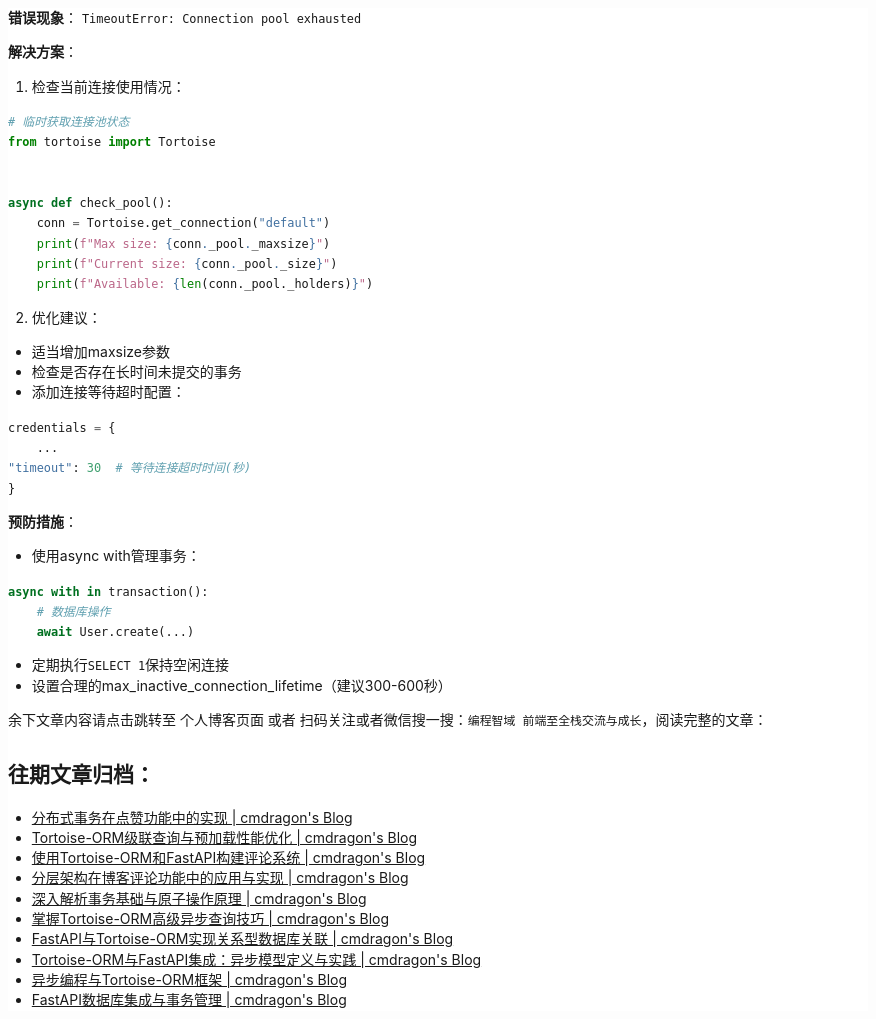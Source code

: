 **错误现象**：
`TimeoutError: Connection pool exhausted`

**解决方案**：

1. 检查当前连接使用情况：

```python
# 临时获取连接池状态
from tortoise import Tortoise


async def check_pool():
    conn = Tortoise.get_connection("default")
    print(f"Max size: {conn._pool._maxsize}")
    print(f"Current size: {conn._pool._size}")
    print(f"Available: {len(conn._pool._holders)}")
```

2. 优化建议：

- 适当增加maxsize参数
- 检查是否存在长时间未提交的事务
- 添加连接等待超时配置：

```python
credentials = {
    ...
"timeout": 30  # 等待连接超时时间(秒)
}
```

**预防措施**：

- 使用async with管理事务：

```python
async with in transaction():
    # 数据库操作
    await User.create(...)
```

- 定期执行`SELECT 1`保持空闲连接
- 设置合理的max_inactive_connection_lifetime（建议300-600秒）

余下文章内容请点击跳转至 个人博客页面 或者 扫码关注或者微信搜一搜：`编程智域 前端至全栈交流与成长`，阅读完整的文章：

## 往期文章归档：

- [分布式事务在点赞功能中的实现 | cmdragon's Blog](https://blog.cmdragon.cn/posts/863390c56aa08b3d8d0f89e268352f3d/)
- [Tortoise-ORM级联查询与预加载性能优化 | cmdragon's Blog](https://blog.cmdragon.cn/posts/a152345e1380d0c70021d29045600a17/)
- [使用Tortoise-ORM和FastAPI构建评论系统 | cmdragon's Blog](https://blog.cmdragon.cn/posts/df5931d400033ee5e8df91d8144d7f63/)
- [分层架构在博客评论功能中的应用与实现 | cmdragon's Blog](https://blog.cmdragon.cn/posts/5c632c0277535434021491de6641be44/)
- [深入解析事务基础与原子操作原理 | cmdragon's Blog](https://blog.cmdragon.cn/posts/6f4ae59a09bfa05596ed8632ca772076/)
- [掌握Tortoise-ORM高级异步查询技巧 | cmdragon's Blog](https://blog.cmdragon.cn/posts/d34050404ca8a9a7949fcb2b006a3eee/)
- [FastAPI与Tortoise-ORM实现关系型数据库关联 | cmdragon's Blog](https://blog.cmdragon.cn/posts/a41051bdc4551c2cdf3d55d230c3d8b9/)
- [Tortoise-ORM与FastAPI集成：异步模型定义与实践 | cmdragon's Blog](https://blog.cmdragon.cn/posts/c41e34782be5f4aa82d189539b6ae975/)
- [异步编程与Tortoise-ORM框架 | cmdragon's Blog](https://blog.cmdragon.cn/posts/5d60017354ebcd5459eea4d5c7788bf1/)
- [FastAPI数据库集成与事务管理 | cmdragon's Blog](https://blog.cmdragon.cn/posts/0df867e01706fcb9c2e16ea07671a9e4/)